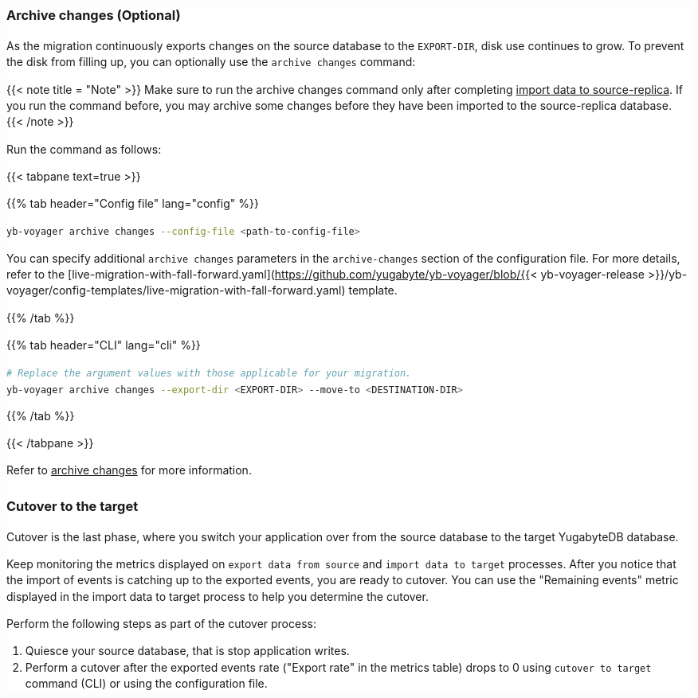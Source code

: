 ### Archive changes (Optional)

As the migration continuously exports changes on the source database to the `EXPORT-DIR`, disk use continues to grow. To prevent the disk from filling up, you can optionally use the `archive changes` command:

{{< note title = "Note" >}}
Make sure to run the archive changes command only after completing [import data to source-replica](#import-data-to-source-replica). If you run the command before, you may archive some changes before they have been imported to the source-replica database.
{{< /note >}}

Run the command as follows:

{{< tabpane text=true >}}

  {{% tab header="Config file" lang="config" %}}

```sh
yb-voyager archive changes --config-file <path-to-config-file>
```

You can specify additional `archive changes` parameters in the `archive-changes` section of the configuration file. For more details, refer to the [live-migration-with-fall-forward.yaml](https://github.com/yugabyte/yb-voyager/blob/{{< yb-voyager-release >}}/yb-voyager/config-templates/live-migration-with-fall-forward.yaml) template.

  {{% /tab %}}

  {{% tab header="CLI" lang="cli" %}}

```sh
# Replace the argument values with those applicable for your migration.
yb-voyager archive changes --export-dir <EXPORT-DIR> --move-to <DESTINATION-DIR>
```

  {{% /tab %}}

{{< /tabpane >}}

Refer to [archive changes](../../reference/cutover-archive/archive-changes/) for more information.

### Cutover to the target

Cutover is the last phase, where you switch your application over from the source database to the target YugabyteDB database.

Keep monitoring the metrics displayed on `export data from source` and `import data to target` processes. After you notice that the import of events is catching up to the exported events, you are ready to cutover. You can use the "Remaining events" metric displayed in the import data to target process to help you determine the cutover.



Perform the following steps as part of the cutover process:

1. Quiesce your source database, that is stop application writes.
1. Perform a cutover after the exported events rate ("Export rate" in the metrics table) drops to 0 using `cutover to target` command (CLI) or using the configuration file.
